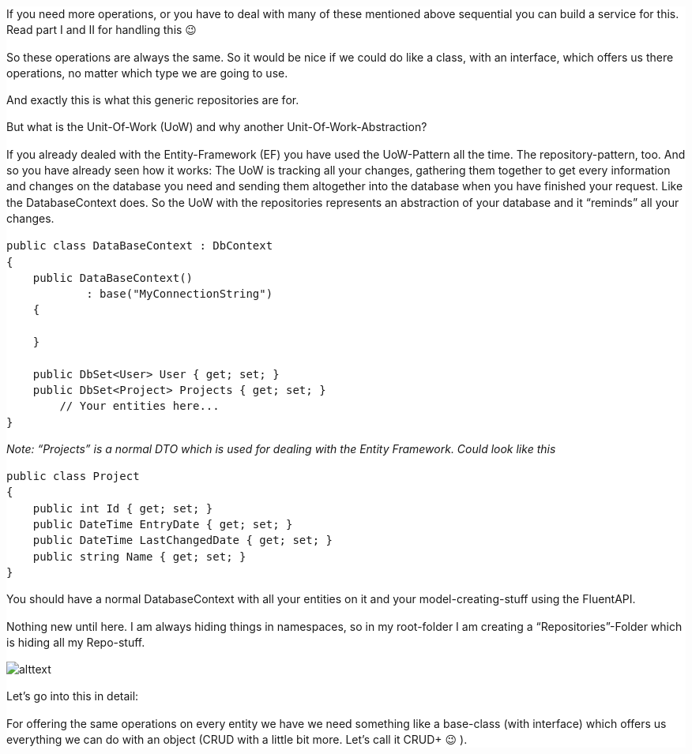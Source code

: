 If you need more operations, or you have to deal with many of these mentioned above sequential you can build a service for this. Read part I and II for handling this 😉

So these operations are always the same. So it would be nice if we could do like a class, with an interface, which offers us there operations, no matter which type we are going to use.

And exactly this is what this generic repositories are for.

But what is the Unit-Of-Work (UoW) and why another Unit-Of-Work-Abstraction?

If you already dealed with the Entity-Framework (EF) you have used the UoW-Pattern all the time. The repository-pattern, too. And so you have already seen how it works: The UoW is tracking all your changes, gathering them together to get every information and changes on the database you need and sending them altogether into the database when you have finished your request. Like the DatabaseContext does. So the UoW with the repositories represents an abstraction of your database and it “reminds” all your changes.

<pre class="theme:vs2012-black lang:c# decode:true " title="DatabaseContext">public class DataBaseContext : DbContext
{
    public DataBaseContext()
            : base("MyConnectionString")
    {

    }

    public DbSet&lt;User&gt; User { get; set; }
    public DbSet&lt;Project&gt; Projects { get; set; }
        // Your entities here...
}
</pre>

_Note: &#8220;Projects&#8221; is a normal DTO which is used for dealing with the Entity Framework. Could look like this_

<pre class="lang:c# decode:true ">public class Project
{
	public int Id { get; set; }
	public DateTime EntryDate { get; set; }
	public DateTime LastChangedDate { get; set; }
	public string Name { get; set; }
}</pre>

You should have a normal DatabaseContext with all your entities on it and your model-creating-stuff using the FluentAPI.
  
Nothing new until here. I am always hiding things in namespaces, so in my root-folder I am creating a &#8220;Repositories&#8221;-Folder which is hiding all my Repo-stuff.

![alttext]({{site.baseurl}}assets/images/blogs/2014-06/6adec83e-8229-463a-b109-96be6890e6da.png)

Let’s go into this in detail:
  
For offering the same operations on every entity we have we need something like a base-class (with interface) which offers us everything we can do with an object (CRUD with a little bit more. Let’s call it CRUD+ 😉 ).
